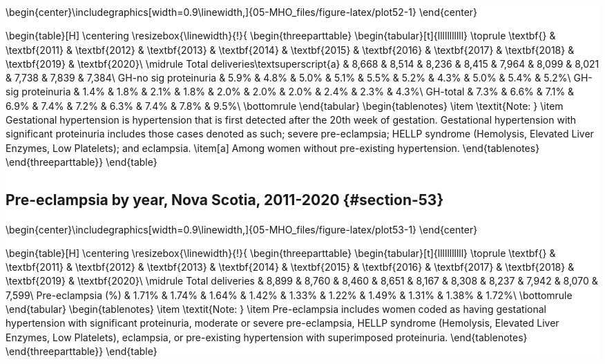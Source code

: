 \begin{center}\includegraphics[width=0.9\linewidth,]{05-MHO_files/figure-latex/plot52-1} \end{center}

\begin{table}[H]
\centering
\resizebox{\linewidth}{!}{
\begin{threeparttable}
\begin{tabular}[t]{lllllllllll}
\toprule
\textbf{} & \textbf{2011} & \textbf{2012} & \textbf{2013} & \textbf{2014} & \textbf{2015} & \textbf{2016} & \textbf{2017} & \textbf{2018} & \textbf{2019} & \textbf{2020}\\
\midrule
Total deliveries\textsuperscript{a} & 8,668 & 8,514 & 8,236 & 8,415 & 7,964 & 8,099 & 8,021 & 7,738 & 7,839 & 7,384\\
GH-no sig proteinuria & 5.9$\%$ & 4.8$\%$ & 5.0$\%$ & 5.1$\%$ & 5.5$\%$ & 5.2$\%$ & 4.3$\%$ & 5.0$\%$ & 5.4$\%$ & 5.2$\%$\\
GH-sig proteinuria & 1.4$\%$ & 1.8$\%$ & 2.1$\%$ & 1.8$\%$ & 2.0$\%$ & 2.0$\%$ & 2.0$\%$ & 2.4$\%$ & 2.3$\%$ & 4.3$\%$\\
GH-total & 7.3$\%$ & 6.6$\%$ & 7.1$\%$ & 6.9$\%$ & 7.4$\%$ & 7.2$\%$ & 6.3$\%$ & 7.4$\%$ & 7.8$\%$ & 9.5$\%$\\
\bottomrule
\end{tabular}
\begin{tablenotes}
\item \textit{Note: } 
\item Gestational hypertension is hypertension that is first detected after the 20th week of gestation. Gestational hypertension with significant proteinuria includes those cases denoted as such; severe pre-eclampsia; HELLP syndrome (Hemolysis, Elevated Liver Enzymes, Low Platelets); and eclampsia.
\item[a] Among women without pre-existing hypertension.
\end{tablenotes}
\end{threeparttable}}
\end{table}

## Pre-eclampsia by year, Nova Scotia, 2011-2020 {#section-53}
  

\begin{center}\includegraphics[width=0.9\linewidth,]{05-MHO_files/figure-latex/plot53-1} \end{center}

\begin{table}[H]
\centering
\resizebox{\linewidth}{!}{
\begin{threeparttable}
\begin{tabular}[t]{lllllllllll}
\toprule
\textbf{} & \textbf{2011} & \textbf{2012} & \textbf{2013} & \textbf{2014} & \textbf{2015} & \textbf{2016} & \textbf{2017} & \textbf{2018} & \textbf{2019} & \textbf{2020}\\
\midrule
Total deliveries & 8,899 & 8,760 & 8,460 & 8,651 & 8,167 & 8,308 & 8,237 & 7,942 & 8,070 & 7,599\\
Pre-eclampsia ($\%$) & 1.71$\%$ & 1.74$\%$ & 1.64$\%$ & 1.42$\%$ & 1.33$\%$ & 1.22$\%$ & 1.49$\%$ & 1.31$\%$ & 1.38$\%$ & 1.72$\%$\\
\bottomrule
\end{tabular}
\begin{tablenotes}
\item \textit{Note: } 
\item Pre-eclampsia includes women coded as having gestational hypertension with significant proteinuria, moderate or severe pre-eclampsia, HELLP syndrome (Hemolysis, Elevated Liver Enzymes, Low Platelets), eclampsia, or pre-existing hypertension with superimposed proteinuria.
\end{tablenotes}
\end{threeparttable}}
\end{table}

